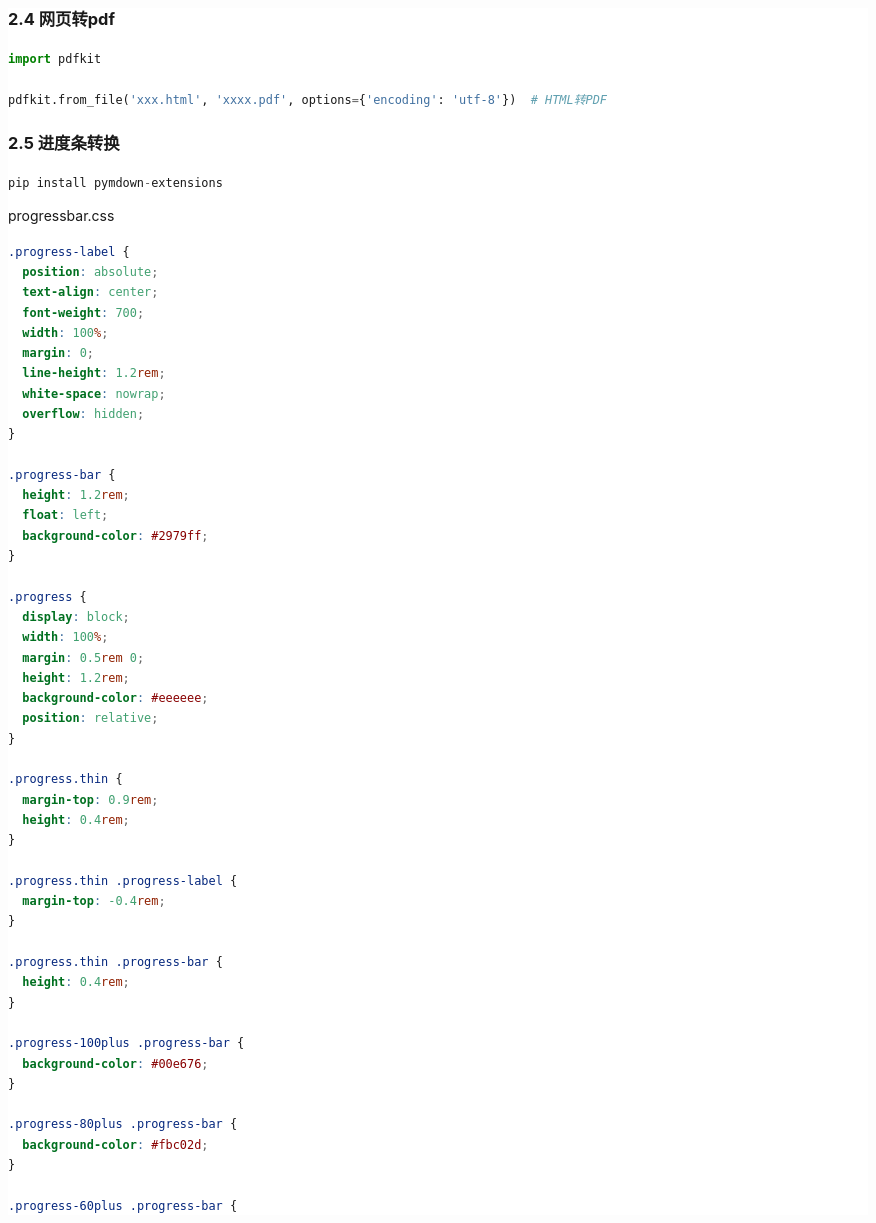 ### 2.4 网页转pdf

```python
import pdfkit

pdfkit.from_file('xxx.html', 'xxxx.pdf', options={'encoding': 'utf-8'})  # HTML转PDF
```

### 2.5  进度条转换

```python
pip install pymdown-extensions
```

progressbar.css

```css
.progress-label {
  position: absolute;
  text-align: center;
  font-weight: 700;
  width: 100%;
  margin: 0;
  line-height: 1.2rem;
  white-space: nowrap;
  overflow: hidden;
}

.progress-bar {
  height: 1.2rem;
  float: left;
  background-color: #2979ff;
}

.progress {
  display: block;
  width: 100%;
  margin: 0.5rem 0;
  height: 1.2rem;
  background-color: #eeeeee;
  position: relative;
}

.progress.thin {
  margin-top: 0.9rem;
  height: 0.4rem;
}

.progress.thin .progress-label {
  margin-top: -0.4rem;
}

.progress.thin .progress-bar {
  height: 0.4rem;
}

.progress-100plus .progress-bar {
  background-color: #00e676;
}

.progress-80plus .progress-bar {
  background-color: #fbc02d;
}

.progress-60plus .progress-bar {
```